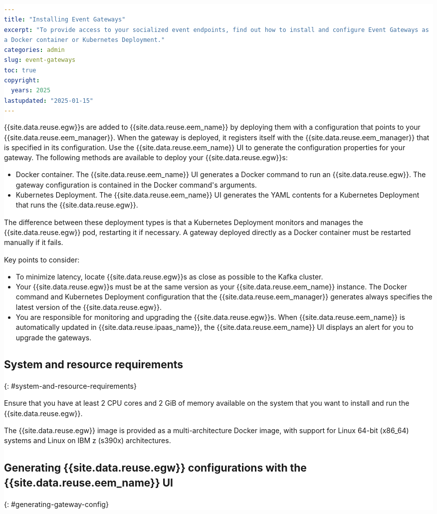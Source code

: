 ```yaml
---
title: "Installing Event Gateways"
excerpt: "To provide access to your socialized event endpoints, find out how to install and configure Event Gateways as a Docker container or Kubernetes Deployment."
categories: admin
slug: event-gateways
toc: true
copyright:
  years: 2025
lastupdated: "2025-01-15"
---
```


{{site.data.reuse.egw}}s are added to {{site.data.reuse.eem_name}} by deploying them with a configuration that points to your {{site.data.reuse.eem_manager}}. When the gateway is deployed, it registers itself with the {{site.data.reuse.eem_manager}} that is specified in its configuration. Use the {{site.data.reuse.eem_name}} UI to generate the configuration properties for your gateway. The following methods are available to deploy your {{site.data.reuse.egw}}s:

- Docker container. The {{site.data.reuse.eem_name}} UI generates a Docker command to run an {{site.data.reuse.egw}}. The gateway configuration is contained in the Docker command's arguments.
- Kubernetes Deployment. The {{site.data.reuse.eem_name}} UI generates the YAML contents for a Kubernetes Deployment that runs the {{site.data.reuse.egw}}. 

The difference between these deployment types is that a Kubernetes Deployment monitors and manages the {{site.data.reuse.egw}} pod, restarting it if necessary. A gateway deployed directly as a Docker container must be restarted manually if it fails. 

Key points to consider:

- To minimize latency, locate {{site.data.reuse.egw}}s as close as possible to the Kafka cluster.
- Your {{site.data.reuse.egw}}s must be at the same version as your {{site.data.reuse.eem_name}} instance. The Docker command and Kubernetes Deployment configuration that the {{site.data.reuse.eem_manager}} generates always specifies the latest version of the {{site.data.reuse.egw}}.
- You are responsible for monitoring and upgrading the {{site.data.reuse.egw}}s. When {{site.data.reuse.eem_name}} is automatically updated in {{site.data.reuse.ipaas_name}}, the {{site.data.reuse.eem_name}} UI displays an alert for you to upgrade the gateways. 


## System and resource requirements
{: #system-and-resource-requirements}



Ensure that you have at least 2 CPU cores and 2 GiB of memory available on the system that you want to install and run the {{site.data.reuse.egw}}.

The {{site.data.reuse.egw}} image is provided as a multi-architecture Docker image, with support for Linux 64-bit (x86_64) systems and Linux on IBM z (s390x) architectures.


## Generating {{site.data.reuse.egw}} configurations with the {{site.data.reuse.eem_name}} UI
{: #generating-gateway-config}
